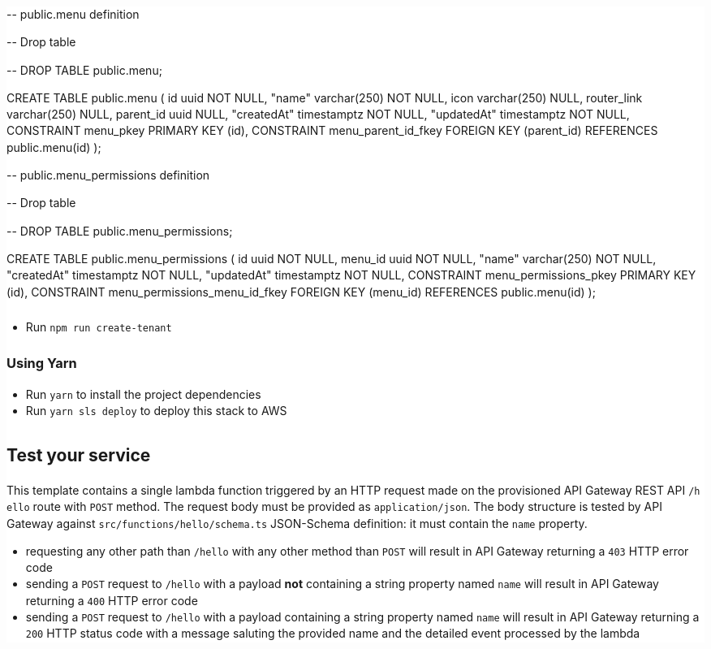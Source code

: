 
-- public.menu definition

-- Drop table

-- DROP TABLE public.menu;

CREATE TABLE public.menu (
	id uuid NOT NULL,
	"name" varchar(250) NOT NULL,
	icon varchar(250) NULL,
	router_link varchar(250) NULL,
	parent_id uuid NULL,
	"createdAt" timestamptz NOT NULL,
	"updatedAt" timestamptz NOT NULL,
	CONSTRAINT menu_pkey PRIMARY KEY (id),
	CONSTRAINT menu_parent_id_fkey FOREIGN KEY (parent_id) REFERENCES public.menu(id)
);


-- public.menu_permissions definition

-- Drop table

-- DROP TABLE public.menu_permissions;

CREATE TABLE public.menu_permissions (
	id uuid NOT NULL,
	menu_id uuid NOT NULL,
	"name" varchar(250) NOT NULL,
	"createdAt" timestamptz NOT NULL,
	"updatedAt" timestamptz NOT NULL,
	CONSTRAINT menu_permissions_pkey PRIMARY KEY (id),
	CONSTRAINT menu_permissions_menu_id_fkey FOREIGN KEY (menu_id) REFERENCES public.menu(id)
);

###

- Run `npm run create-tenant`

### Using Yarn

- Run `yarn` to install the project dependencies
- Run `yarn sls deploy` to deploy this stack to AWS

## Test your service

This template contains a single lambda function triggered by an HTTP request made on the provisioned API Gateway REST API `/hello` route with `POST` method. The request body must be provided as `application/json`. The body structure is tested by API Gateway against `src/functions/hello/schema.ts` JSON-Schema definition: it must contain the `name` property.

- requesting any other path than `/hello` with any other method than `POST` will result in API Gateway returning a `403` HTTP error code
- sending a `POST` request to `/hello` with a payload **not** containing a string property named `name` will result in API Gateway returning a `400` HTTP error code
- sending a `POST` request to `/hello` with a payload containing a string property named `name` will result in API Gateway returning a `200` HTTP status code with a message saluting the provided name and the detailed event processed by the lambda
